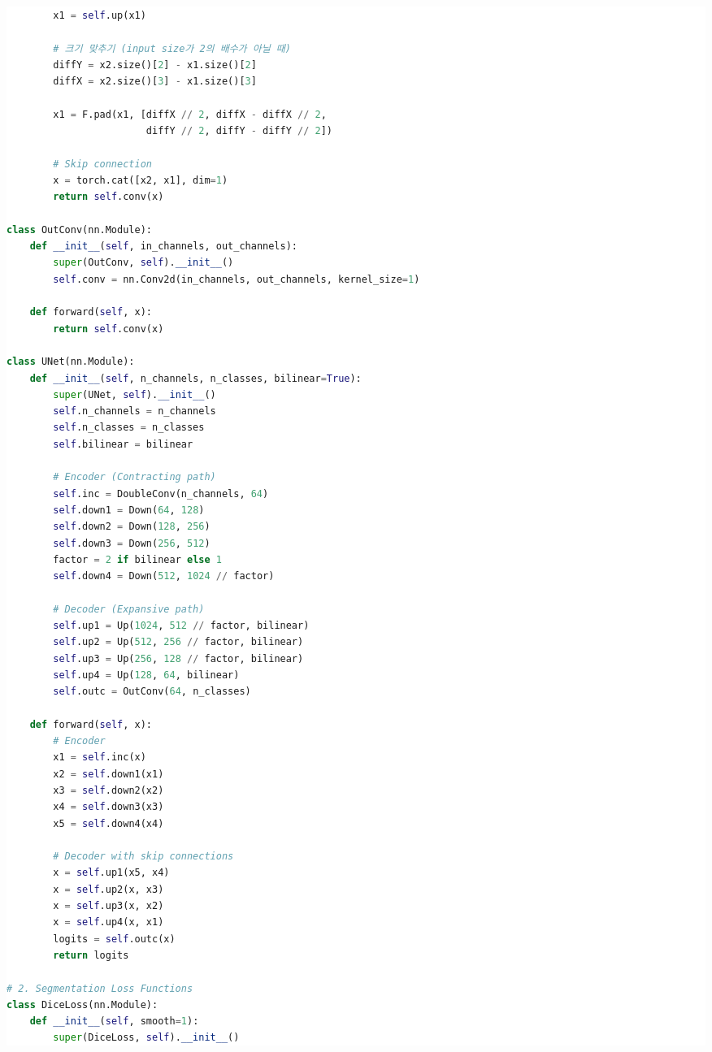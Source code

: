 ```python
        x1 = self.up(x1)
        
        # 크기 맞추기 (input size가 2의 배수가 아닐 때)
        diffY = x2.size()[2] - x1.size()[2]
        diffX = x2.size()[3] - x1.size()[3]
        
        x1 = F.pad(x1, [diffX // 2, diffX - diffX // 2,
                        diffY // 2, diffY - diffY // 2])
        
        # Skip connection
        x = torch.cat([x2, x1], dim=1)
        return self.conv(x)

class OutConv(nn.Module):
    def __init__(self, in_channels, out_channels):
        super(OutConv, self).__init__()
        self.conv = nn.Conv2d(in_channels, out_channels, kernel_size=1)
    
    def forward(self, x):
        return self.conv(x)

class UNet(nn.Module):
    def __init__(self, n_channels, n_classes, bilinear=True):
        super(UNet, self).__init__()
        self.n_channels = n_channels
        self.n_classes = n_classes
        self.bilinear = bilinear
        
        # Encoder (Contracting path)
        self.inc = DoubleConv(n_channels, 64)
        self.down1 = Down(64, 128)
        self.down2 = Down(128, 256)
        self.down3 = Down(256, 512)
        factor = 2 if bilinear else 1
        self.down4 = Down(512, 1024 // factor)
        
        # Decoder (Expansive path)
        self.up1 = Up(1024, 512 // factor, bilinear)
        self.up2 = Up(512, 256 // factor, bilinear)
        self.up3 = Up(256, 128 // factor, bilinear)
        self.up4 = Up(128, 64, bilinear)
        self.outc = OutConv(64, n_classes)
    
    def forward(self, x):
        # Encoder
        x1 = self.inc(x)
        x2 = self.down1(x1)
        x3 = self.down2(x2)
        x4 = self.down3(x3)
        x5 = self.down4(x4)
        
        # Decoder with skip connections
        x = self.up1(x5, x4)
        x = self.up2(x, x3)
        x = self.up3(x, x2)
        x = self.up4(x, x1)
        logits = self.outc(x)
        return logits

# 2. Segmentation Loss Functions
class DiceLoss(nn.Module):
    def __init__(self, smooth=1):
        super(DiceLoss, self).__init__()
```